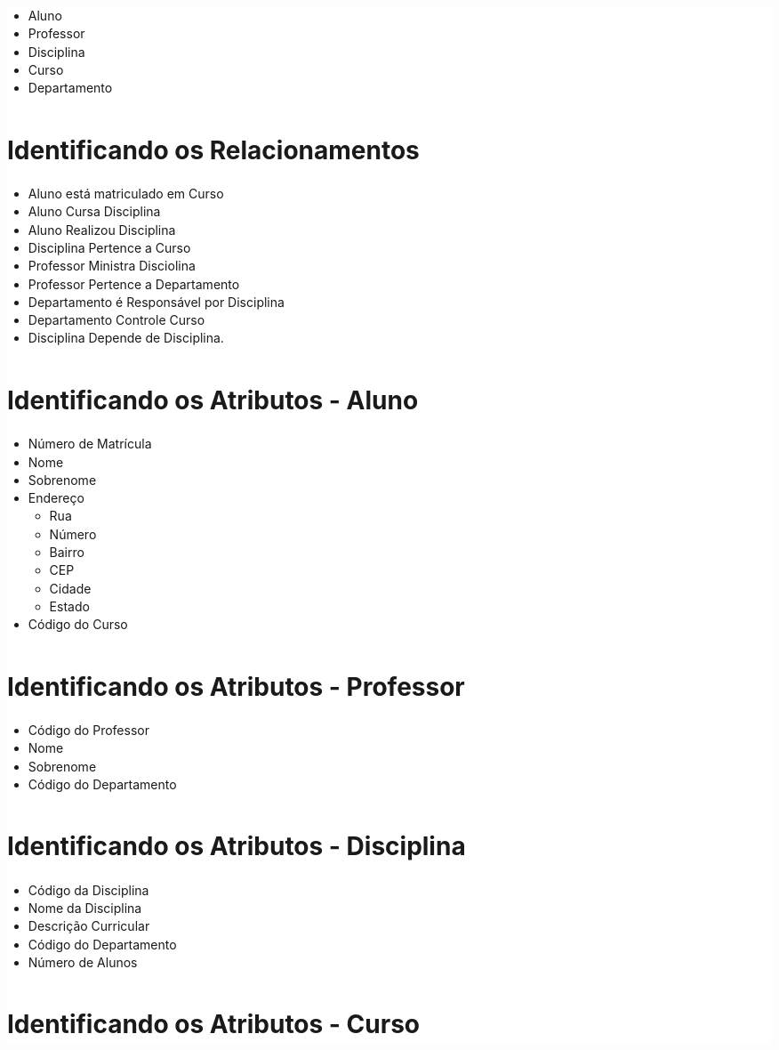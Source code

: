  - Aluno
 - Professor
 - Disciplina
 - Curso
 - Departamento

# **Identificando os Relacionamentos**

 - Aluno está matriculado em Curso
 - Aluno Cursa Disciplina
 - Aluno Realizou Disciplina
 - Disciplina Pertence a Curso
 - Professor Ministra Disciolina
 - Professor Pertence a Departamento
 - Departamento é Responsável por Disciplina
 - Departamento Controle Curso
 - Disciplina Depende de Disciplina.

# **Identificando os Atributos - Aluno**

 - Número de Matrícula
 - Nome
 - Sobrenome
 - Endereço
    - Rua
    - Número
    - Bairro
    - CEP
    - Cidade
    - Estado
 - Código do Curso

# **Identificando os Atributos - Professor**

 - Código do Professor
 - Nome
 - Sobrenome
 - Código do Departamento

# **Identificando os Atributos - Disciplina**

 - Código da Disciplina
 - Nome da Disciplina
 - Descrição Curricular
 - Código do Departamento
 - Número de Alunos

# **Identificando os Atributos - Curso**
